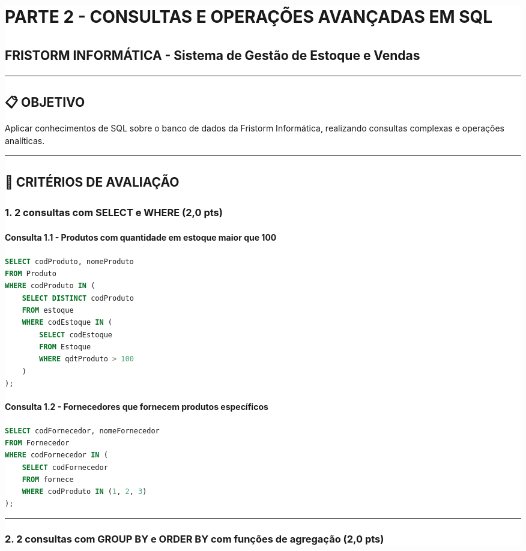 # PARTE 2 - CONSULTAS E OPERAÇÕES AVANÇADAS EM SQL
## FRISTORM INFORMÁTICA - Sistema de Gestão de Estoque e Vendas

---

## 📋 OBJETIVO
Aplicar conhecimentos de SQL sobre o banco de dados da Fristorm Informática, realizando consultas complexas e operações analíticas.

---

## 🎯 CRITÉRIOS DE AVALIAÇÃO

### **1. 2 consultas com SELECT e WHERE (2,0 pts)**

#### **Consulta 1.1 - Produtos com quantidade em estoque maior que 100**
```sql
SELECT codProduto, nomeProduto
FROM Produto
WHERE codProduto IN (
    SELECT DISTINCT codProduto 
    FROM estoque 
    WHERE codEstoque IN (
        SELECT codEstoque 
        FROM Estoque 
        WHERE qdtProduto > 100
    )
);
```

#### **Consulta 1.2 - Fornecedores que fornecem produtos específicos**
```sql
SELECT codFornecedor, nomeFornecedor
FROM Fornecedor
WHERE codFornecedor IN (
    SELECT codFornecedor 
    FROM fornece 
    WHERE codProduto IN (1, 2, 3)
);
```

---

### **2. 2 consultas com GROUP BY e ORDER BY com funções de agregação (2,0 pts)**
